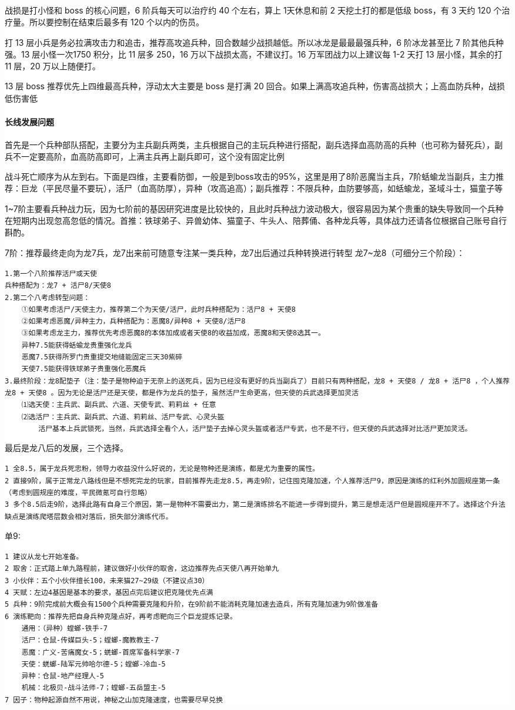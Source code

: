 战损是打小怪和 boss 的核心问题，6 阶兵每天可以治疗约 40 个左右，算上 1天休息和前 2 天挖土打的都是低级 boss，有 3 天约 120 个治疗量。所以要控制在结束后最多有 120 个以内的伤员。

打 13 层小兵是务必拉满攻击力和追击，推荐高攻追兵种，回合数越少战损越低。所以冰龙是最最最强兵种，6 阶冰龙甚至比 7 阶其他兵种强。13 层小怪一次1750 积分，比 11 层多 250，16 万以下战损太高，不建议打。16 万军团战力以上建议每 1-2 天打 13 层小怪，其余的打 11 层，20 万以上随便打。

13 层 boss 推荐优先上四维最高兵种，浮动太大主要是 boss 是打满 20 回合。如果上满高攻追兵种，伤害高战损大；上高血防兵种，战损低伤害低

#### 长线发展问题

首先是一个兵种部队搭配，主要分为主兵副兵两类，主兵根据自己的主玩兵种进行搭配，副兵选择血高防高的兵种（也可称为替死兵），副兵不一定要高阶，血高防高即可，上满主兵再上副兵即可，这个没有固定比例

战斗死亡顺序为从左到右。下面是四维，主要看防御，一般是到boss攻击的95%，这里是用了8阶恶魔当主兵，7阶蛞蝓龙当副兵，主力推荐：巨龙（平民尽量不要玩），活尸（血高防厚），异种（攻高追高）；副兵推荐：不限兵种，血防要够高，如蛞蝓龙，圣域斗士，猫童子等

1~7阶主要看兵种战力玩，因为七阶前的基因研究进度是比较快的，且此时兵种战力波动极大，很容易因为某个贵重的缺失导致同一个兵种在短期内出现忽高忽低的情况。首推：铁球弟子、异兽幼体、猫童子、牛头人、陪葬俑、各种龙兵等，具体战力还请各位根据自己账号自行斟酌。

7阶：推荐最终走向为龙7兵，龙7出来前可随意专注某一类兵种，龙7出后通过兵种转换进行转型
龙7~龙8（可细分三个阶段）：

```
1.第一个八阶推荐活尸或天使
兵种搭配为：龙7 + 活尸8/天使8
2.第二个八考虑转型问题：
    ①如果考虑活尸/天使主力，推荐第二个为天使/活尸，此时兵种搭配为：活尸8 + 天使8
    ②如果考虑恶魔/异种主力，兵种搭配为：恶魔8/异种8 + 天使8/活尸8
    ③如果考虑龙主力，推荐优先考虑恶魔8的本体加成或者天使8的收益加成，恶魔8和天使8选其一。
    异种7.5能获得蛞蝓龙贵重强化龙兵
    恶魔7.5获得所罗门贵重提交地缝能固定三天30紫碎
    天使7.5能获得铁球弟子贵重强化恶魔兵
3.最终阶段：龙8配垫子（注：垫子是物种迫于无奈上的送死兵，因为已经没有更好的兵当副兵了）目前只有两种搭配，龙8 + 天使8 / 龙8 + 活尸8 ，个人推荐龙8 + 天使8 。因为无论是活尸还是天使，都是作为龙兵的垫子，虽然活尸生命更高，但天使的兵武选择更加灵活
    ⑴选天使：主兵武、副兵武、六道、天使专武、莉莉丝 + 任意
    ⑵选活尸：主兵武、副兵武、六道、莉莉丝、活尸专武、心灵头盔
        活尸基本上兵武锁死，当然，兵武选择全看个人，活尸垫子去掉心灵头盔或者活尸专武，也不是不行，但天使的兵武选择对比活尸更加灵活。
```

最后是龙八后的发展，三个选择。

```
1 全8.5，属于龙兵死忠粉，领导力收益没什么好说的，无论是物种还是演练，都是尤为重要的属性。
2 直接9阶，属于正常龙八路线但是不想死完龙的玩家，目前推荐先走龙8.5，再走9阶，记住囤克隆加速，个人推荐活尸9，原因是演练的红利外加圆规座第一条（考虑到圆规座的难度，平民微氪可自行忽略）
3 多个8.5后走9阶，选择此路有自身三个原因，第一是物种不需要出力，第二是演练排名不能进一步得到提升，第三是想走活尸但是圆规座开不了。选择这个升法缺点是演练爬塔层数会相对落后，损失部分演练代币。
```

单9:
```
1 建议从龙七开始准备。
2 取舍：正式踏上单九路程前，建议做好小伙伴的取舍，这边推荐先点天使八再开始单九
3 小伙伴：五个小伙伴擅长100，未来猫27~29级（不建议点30）
4 天赋：左边4基因是基本的要求，基因点完后建议把克隆优先点满
5 兵种：9阶完成前大概会有1500个兵种需要克隆和升阶，在9阶前不能消耗克隆加速去造兵，所有克隆加速为9阶做准备
6 演练靶向：推荐先把自身兵种克隆点好，再考虑靶向三个巨龙提炼记录。
    通用：（异种）螳螂-铁手-7
    活尸：仓鼠-传媒巨头-5；螳螂-魔教教主-7
    恶魔：广义-苦痛魔女-5；蜣螂-首席军备科学家-7
    天使：蜣螂-陆军元帅哈尔德-5；螳螂-冷血-5
    异种：仓鼠-地产经理人-5
    机械：北极贝-战斗法师-7；螳螂-五岳盟主-5
7 因子：物种起源自然不用说，神秘之山加克隆速度，也需要尽早兑换
```
